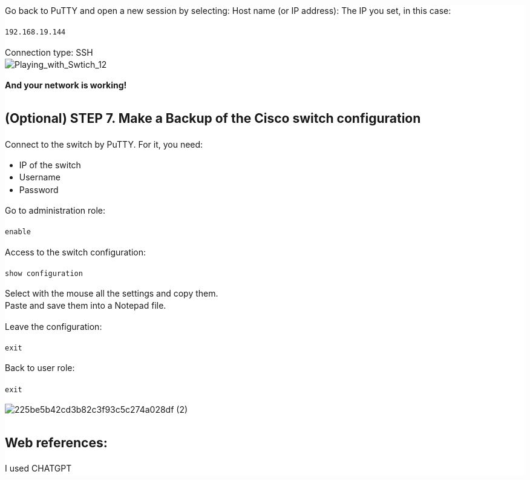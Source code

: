 Go back to PuTTY and open a new session by selecting:
Host name (or IP address): The IP you set, 
in this case:
```
192.168.19.144
```
Connection type: SSH        
![Playing_with_Swtich_12](https://github.com/user-attachments/assets/34ca436c-af6f-4185-ae88-d8b0cd52a5d1)

**And your network is working!**

## (Optional) STEP 7. Make a Backup of the Cisco switch configuration
Connect to the switch by PuTTY. For it, you need:
- IP of the switch
- Username
- Password

Go to administration role: 
```
enable
```
Access to the switch configuration:
```
show configuration
```
Select with the mouse all the settings and copy them. <br>
Paste and save them into a Notepad file.

Leave the configuration: 
```
exit
```
Back to user role:
```
exit
```

![225be5b42cd3b82c3f93c5c274a028df (2)](https://github.com/user-attachments/assets/f5251788-005f-474f-a36c-2708b63c4e3a)

## Web references:
I used CHATGPT



